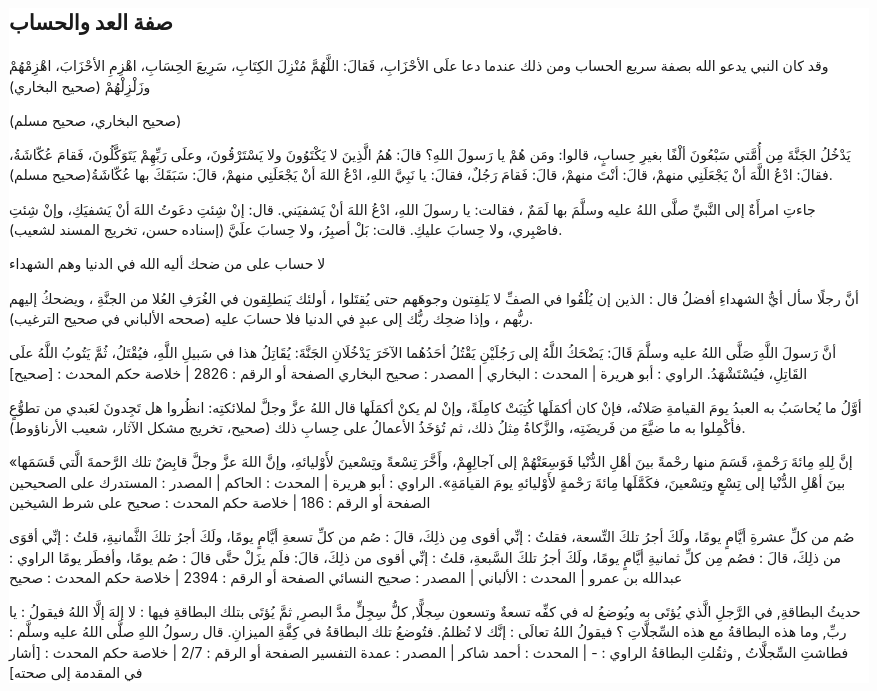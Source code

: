 ## صفة العد والحساب

وقد كان النبي يدعو الله بصفة سريع الحساب ومن ذلك عندما دعا علَى الأحْزَابِ،
فَقالَ: اللَّهُمَّ مُنْزِلَ الكِتَابِ، سَرِيعَ الحِسَابِ، اهْزِمِ الأحْزَابَ، اهْزِمْهُمْ وزَلْزِلْهُمْ (صحيح
البخاري)

(صحيح البخاري، صحيح مسلم)

يَدْخُلُ الجَنَّةَ مِن أُمَّتي سَبْعُونَ ألْفًا بغيرِ حِسابٍ، قالوا: ومَن هُمْ يا رَسولَ اللهِ؟
قالَ: هُمُ الَّذِينَ لا يَكْتَوُونَ ولا يَسْتَرْقُونَ، وعلَى رَبِّهِمْ يَتَوَكَّلُونَ، فَقامَ عُكّاشَةُ،
فقالَ: ادْعُ اللَّهَ أنْ يَجْعَلَنِي منهمْ، قالَ: أنْتَ منهمْ، قالَ: فَقامَ رَجُلٌ، فقالَ: يا
نَبِيَّ اللهِ، ادْعُ اللهَ أنْ يَجْعَلَنِي منهمْ، قالَ: سَبَقَكَ بها عُكّاشَةُ(صحيح مسلم).

جاءتِ امرأَةٌ إلى النَّبيِّ صلَّى اللهُ عليه وسلَّمَ بها لَمَمٌ ، فقالت: يا رسولَ اللهِ،
ادْعُ اللهَ أنْ يَشفيَني. قال: إنْ شِئتِ دعَوتُ اللهَ أنْ يَشفيَكِ، وإنْ شِئتِ فاصْبِري، ولا
حِسابَ عليكِ. قالت: بَلْ أصبِرُ، ولا حِسابَ علَيَّ (إسناده حسن، تخريج المسند لشعيب).

لا حساب على من ضحك أليه الله في الدنيا وهم الشهداء

أنَّ رجلًا سأل أيُّ الشهداءِ أفضلُ قال : الذين إن يُلْقُوا في الصفِّ لا يَلفِتون
وجوهَهم حتى يُقتَلوا ، أولئك يَنطلِقون في الغُرَفِ العُلا من الجنَّةِ ، ويضحكُ إليهم
ربُّهم ، وإذا ضحِك ربُّك إلى عبدٍ في الدنيا فلا حسابَ عليه (صححه الألباني في
صحيح الترغيب).

أنَّ رَسولَ اللَّهِ صَلَّى اللهُ عليه وسلَّمَ قَالَ: يَضْحَكُ اللَّهُ إلى رَجُلَيْنِ يَقْتُلُ أحَدُهُما
الآخَرَ يَدْخُلَانِ الجَنَّةَ: يُقَاتِلُ هذا في سَبيلِ اللَّهِ، فيُقْتَلُ، ثُمَّ يَتُوبُ اللَّهُ علَى
القَاتِلِ، فيُسْتَشْهَدُ. الراوي : أبو هريرة \| المحدث : البخاري \| المصدر : صحيح
البخاري الصفحة أو الرقم : 2826 \| خلاصة حكم المحدث : \[صحيح\]

أوَّلُ ما يُحاسَبُ به العبدُ يومَ القيامةِ صَلاتُه، فإنْ كان أكمَلَها كُتِبَتْ كامِلَةً، وإنْ
لم يكنْ أكمَلَها قال اللهُ عزَّ وجلَّ لملائكتِه: انظُروا هل تَجِدونَ لعَبدي من تطوُّعٍ
فأكْمِلوا به ما ضيَّعَ من فَريضَتِه، والزَّكاةُ مِثلُ ذلك، ثم تُؤخَذُ الأعمالُ على حِسابِ
ذلك (صحيح، تخريج مشكل الآثار، شعيب الأرناؤوط).

«إنَّ لِلهِ مِائةَ رَحْمةٍ، قَسَمَ منها رحْمةً بينَ أهْلِ الدُّنْيا فَوَسِعَتْهُمْ إلى آجالِهِمْ، وأَخَّرَ
تِسْعةً وتِسْعينَ لأَوْليائهِ، وإنَّ اللهَ عزَّ وجلَّ قابِضٌ تلك الرَّحمةَ الَّتي قَسَمَها بينَ أهْلِ
الدُّنْيا إلى تِسْعٍ وتِسْعينَ، فكَمَّلَها مِائةَ رَحْمةٍ لأَوْليائهِ يومَ القيامَةِ». الراوي :
أبو هريرة \| المحدث : الحاكم \| المصدر : المستدرك على الصحيحين الصفحة أو
الرقم : 186 \| خلاصة حكم المحدث : صحيح على شرط الشيخين

صُم من كلِّ عشرةِ أيَّامٍ يومًا، ولَكَ أجرُ تلكَ التِّسعة، فقلتُ : إنِّي أقوى مِن ذلِكَ، قالَ
: صُم من كلِّ تسعةِ أيَّامٍ يومًا، ولَكَ أجرُ تلكَ الثَّمانيةِ، قلتُ : إنِّي أقوَى من ذلِكَ،
قالَ : فصُم مِن كلِّ ثمانيةِ أيَّامٍ يومًا، ولَكَ أجرُ تلكَ السَّبعةِ، قلتُ : إنِّي أقوى من
ذلِكَ، قالَ: فلَم يزَلْ حتَّى قالَ : صُم يومًا، وأفطَر يومًا الراوي : عبدالله بن عمرو
\| المحدث : الألباني \| المصدر : صحيح النسائي الصفحة أو الرقم : 2394 \|
خلاصة حكم المحدث : صحيح

حديثُ البطاقةِ, في الرَّجلِ الَّذي يُؤتَى به ويُوضعُ له في كفِّه تسعةٌ وتسعون سِجلًّا, كلُّ
سِجِلٍّ مدَّ البصرِ, ثمَّ يُؤتَى بتلك البطاقةِ فيها : لا إلهَ إلَّا اللهُ فيقولُ : يا ربِّ,
وما هذه البطاقةُ مع هذه السِّجلَّاتِ ؟ فيقولُ اللهُ تعالَى : إنَّك لا تُظلمُ. فتُوضعُ
تلك البطاقةُ في كِفَّةِ الميزانِ. قال رسولُ اللهِ صلَّى اللهُ عليه وسلَّم : فطاشتِ
السِّجلَّاتُ , وثقُلتِ البطاقةُ الراوي : - \| المحدث : أحمد شاكر \| المصدر :
عمدة التفسير الصفحة أو الرقم : 2/7 \| خلاصة حكم المحدث : \[أشار في
المقدمة إلى صحته\]
